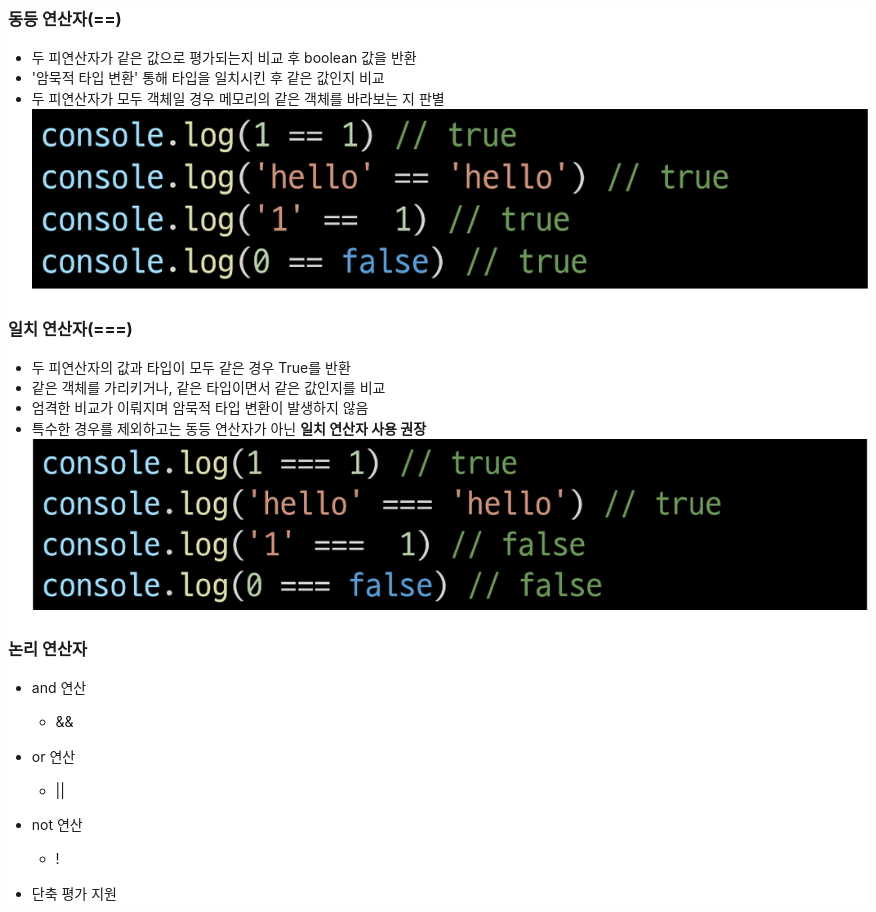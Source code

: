 ### 동등 연산자(==)
 - 두 피연산자가 같은 값으로 평가되는지 비교 후 boolean 값을 반환
 - '암묵적 타입 변환' 통해 타입을 일치시킨 후 같은 값인지 비교
 - 두 피연산자가 모두 객체일 경우 메모리의 같은 객체를 바라보는 지 판별
 ![이미지](./images/capture_1346.PNG)

### 일치 연산자(===)
 - 두 피연산자의 값과 타입이 모두 같은 경우 True를 반환
 - 같은 객체를 가리키거나, 같은 타입이면서 같은 값인지를 비교
 - 엄격한 비교가 이뤄지며 암묵적 타입 변환이 발생하지 않음
 - 특수한 경우를 제외하고는 동등 연산자가 아닌 **일치 연산자 사용 권장**
 ![이미지](./images/capture_1347.PNG)

### 논리 연산자
 - and 연산
     - &&

 - or 연산
     - ||

 - not 연산
     - !

 - 단축 평가 지원